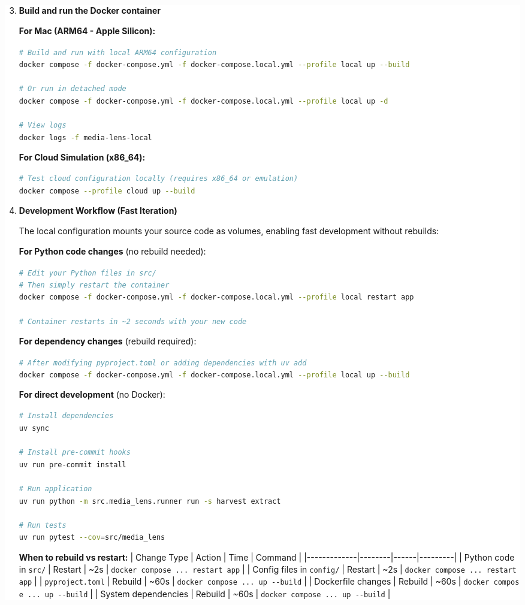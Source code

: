 3. **Build and run the Docker container**

   **For Mac (ARM64 - Apple Silicon):**
   ```bash
   # Build and run with local ARM64 configuration
   docker compose -f docker-compose.yml -f docker-compose.local.yml --profile local up --build

   # Or run in detached mode
   docker compose -f docker-compose.yml -f docker-compose.local.yml --profile local up -d

   # View logs
   docker logs -f media-lens-local
   ```

   **For Cloud Simulation (x86_64):**
   ```bash
   # Test cloud configuration locally (requires x86_64 or emulation)
   docker compose --profile cloud up --build
   ```

4. **Development Workflow (Fast Iteration)**

   The local configuration mounts your source code as volumes, enabling fast development without rebuilds:

   **For Python code changes** (no rebuild needed):
   ```bash
   # Edit your Python files in src/
   # Then simply restart the container
   docker compose -f docker-compose.yml -f docker-compose.local.yml --profile local restart app

   # Container restarts in ~2 seconds with your new code
   ```

   **For dependency changes** (rebuild required):
   ```bash
   # After modifying pyproject.toml or adding dependencies with uv add
   docker compose -f docker-compose.yml -f docker-compose.local.yml --profile local up --build
   ```

   **For direct development** (no Docker):
   ```bash
   # Install dependencies
   uv sync

   # Install pre-commit hooks
   uv run pre-commit install

   # Run application
   uv run python -m src.media_lens.runner run -s harvest extract

   # Run tests
   uv run pytest --cov=src/media_lens
   ```

   **When to rebuild vs restart:**
   | Change Type | Action | Time | Command |
   |-------------|--------|------|---------|
   | Python code in `src/` | Restart | ~2s | `docker compose ... restart app` |
   | Config files in `config/` | Restart | ~2s | `docker compose ... restart app` |
   | `pyproject.toml` | Rebuild | ~60s | `docker compose ... up --build` |
   | Dockerfile changes | Rebuild | ~60s | `docker compose ... up --build` |
   | System dependencies | Rebuild | ~60s | `docker compose ... up --build` |
